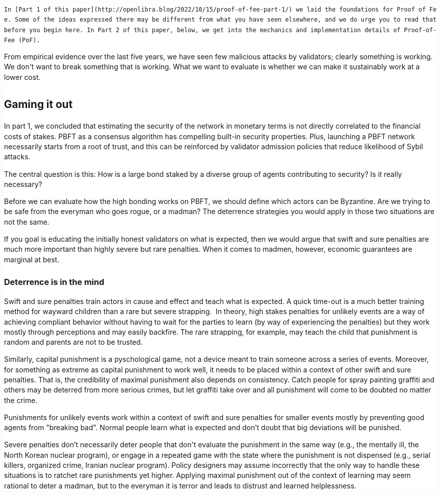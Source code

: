 ```
In [Part 1 of this paper](http://openlibra.blog/2022/10/15/proof-of-fee-part-1/) we laid the foundations for Proof of Fee. Some of the ideas expressed there may be different from what you have seen elsewhere, and we do urge you to read that before you begin here. In Part 2 of this paper, below, we get into the mechanics and implementation details of Proof-of-Fee (PoF).
```

From empirical evidence over the last five years, we have seen few malicious attacks by validators; clearly something is working. We don't want to break something that is working. What we want to evaluate is whether we can make it sustainably work at a lower cost.

## Gaming it out

In part 1, we concluded that estimating the security of the network in monetary terms is not directly correlated to the financial costs of stakes. PBFT as a consensus algorithm has compelling built-in security properties. Plus, launching a PBFT network necessarily starts from a root of trust, and this can be reinforced by validator admission policies that reduce likelihood of Sybil attacks.

The central question is this: How is a large bond staked by a diverse group of agents contributing to security? Is it really necessary?

Before we can evaluate how the high bonding works on PBFT, we should define which actors can be Byzantine. Are we trying to be safe from the everyman who goes rogue, or a madman? The deterrence strategies you would apply in those two situations are not the same.

If you goal is educating the initially honest validators on what is expected, then we would argue that swift and sure penalties are much more important than highly severe but rare penalties. When it comes to madmen, however, economic guarantees are marginal at best.

### Deterrence is in the mind

Swift and sure penalties train actors in cause and effect and teach what is expected. A quick time-out is a much better training method for wayward children than a rare but severe strapping.  In theory, high stakes penalties for unlikely events are a way of achieving compliant behavior without having to wait for the parties to learn (by way of experiencing the penalties) but they work mostly through perceptions and may easily backfire. The rare strapping, for example, may teach the child that punishment is random and parents are not to be trusted.

Similarly, capital punishment is a pyschological game, not a device meant to train someone across a series of events. Moreover, for something as extreme as capital punishment to work well, it needs to be placed within a context of other swift and sure penalties. That is, the credibility of maximal punishment also depends on consistency. Catch people for spray painting graffiti and others may be deterred from more serious crimes, but let graffiti take over and all punishment will come to be doubted no matter the crime.

Punishments for unlikely events work within a context of swift and sure penalties for smaller events mostly by preventing good agents from "breaking bad". Normal people learn what is expected and don’t doubt that big deviations will be punished.

Severe penalties don’t necessarily deter people that don't evaluate the punishment in the same way (e.g., the mentally ill, the North Korean nuclear program), or engage in a repeated game with the state where the punishment is not dispensed (e.g., serial killers, organized crime, Iranian nuclear program). Policy designers may assume incorrectly that the only way to handle these situations is to ratchet rare punishments yet higher. Applying maximal punishment out of the context of learning may seem rational to deter a madman, but to the everyman it is terror and leads to distrust and learned helplessness.

